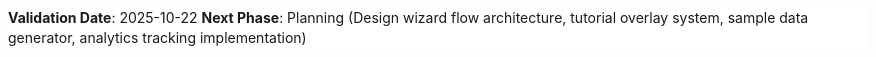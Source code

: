 
**Validation Date**: 2025-10-22
**Next Phase**: Planning (Design wizard flow architecture, tutorial overlay system, sample data generator, analytics tracking implementation)
